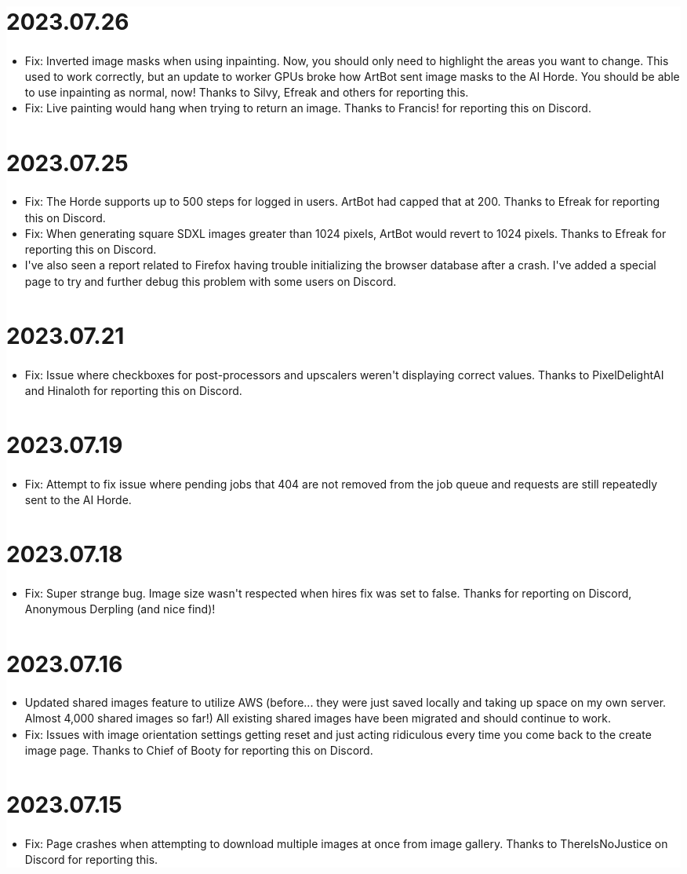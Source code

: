 # 2023.07.26

- Fix: Inverted image masks when using inpainting. Now, you should only need to highlight the areas you want to change. This used to work correctly, but an update to worker GPUs broke how ArtBot sent image masks to the AI Horde. You should be able to use inpainting as normal, now! Thanks to Silvy, Efreak and others for reporting this.
- Fix: Live painting would hang when trying to return an image. Thanks to Francis! for reporting this on Discord.

# 2023.07.25

- Fix: The Horde supports up to 500 steps for logged in users. ArtBot had capped that at 200. Thanks to Efreak for reporting this on Discord.
- Fix: When generating square SDXL images greater than 1024 pixels, ArtBot would revert to 1024 pixels. Thanks to Efreak for reporting this on Discord.
- I've also seen a report related to Firefox having trouble initializing the browser database after a crash. I've added a special page to try and further debug this problem with some users on Discord.

# 2023.07.21

- Fix: Issue where checkboxes for post-processors and upscalers weren't displaying correct values. Thanks to PixelDelightAI and Hinaloth for reporting this on Discord.

# 2023.07.19

- Fix: Attempt to fix issue where pending jobs that 404 are not removed from the job queue and requests are still repeatedly sent to the AI Horde.

# 2023.07.18

- Fix: Super strange bug. Image size wasn't respected when hires fix was set to false. Thanks for reporting on Discord, Anonymous Derpling (and nice find)!

# 2023.07.16

- Updated shared images feature to utilize AWS (before... they were just saved locally and taking up space on my own server. Almost 4,000 shared images so far!) All existing shared images have been migrated and should continue to work.
- Fix: Issues with image orientation settings getting reset and just acting ridiculous every time you come back to the create image page. Thanks to Chief of Booty for reporting this on Discord.

# 2023.07.15

- Fix: Page crashes when attempting to download multiple images at once from image gallery. Thanks to ThereIsNoJustice on Discord for reporting this.
